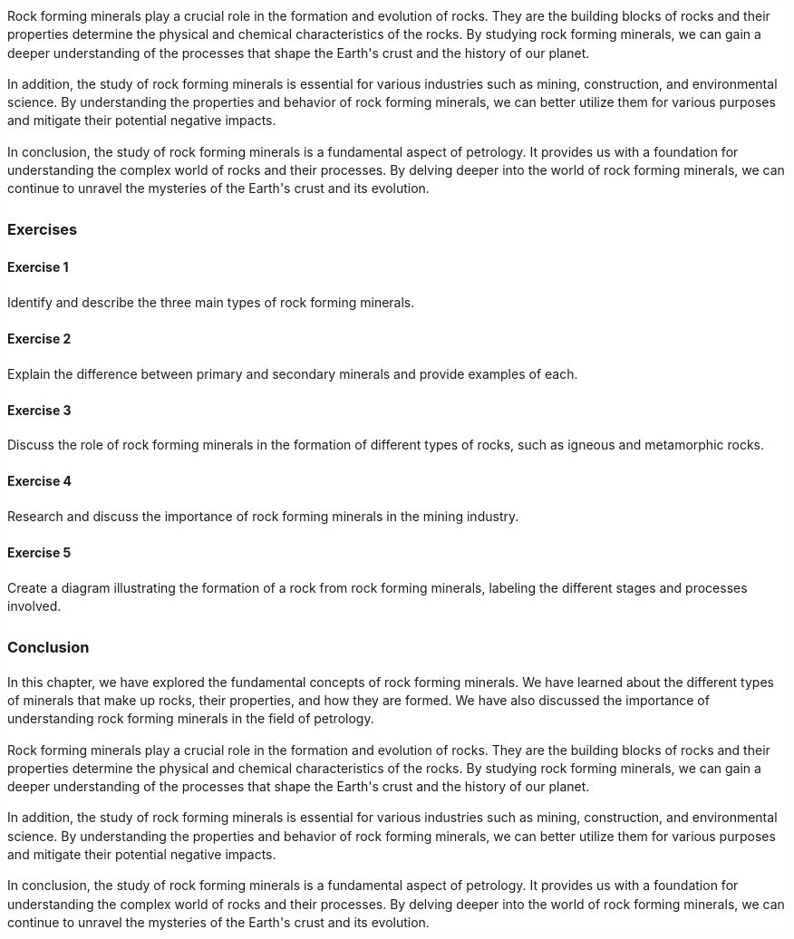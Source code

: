 Rock forming minerals play a crucial role in the formation and evolution of rocks. They are the building blocks of rocks and their properties determine the physical and chemical characteristics of the rocks. By studying rock forming minerals, we can gain a deeper understanding of the processes that shape the Earth's crust and the history of our planet.

In addition, the study of rock forming minerals is essential for various industries such as mining, construction, and environmental science. By understanding the properties and behavior of rock forming minerals, we can better utilize them for various purposes and mitigate their potential negative impacts.

In conclusion, the study of rock forming minerals is a fundamental aspect of petrology. It provides us with a foundation for understanding the complex world of rocks and their processes. By delving deeper into the world of rock forming minerals, we can continue to unravel the mysteries of the Earth's crust and its evolution.

### Exercises
#### Exercise 1
Identify and describe the three main types of rock forming minerals.

#### Exercise 2
Explain the difference between primary and secondary minerals and provide examples of each.

#### Exercise 3
Discuss the role of rock forming minerals in the formation of different types of rocks, such as igneous and metamorphic rocks.

#### Exercise 4
Research and discuss the importance of rock forming minerals in the mining industry.

#### Exercise 5
Create a diagram illustrating the formation of a rock from rock forming minerals, labeling the different stages and processes involved.


### Conclusion
In this chapter, we have explored the fundamental concepts of rock forming minerals. We have learned about the different types of minerals that make up rocks, their properties, and how they are formed. We have also discussed the importance of understanding rock forming minerals in the field of petrology.

Rock forming minerals play a crucial role in the formation and evolution of rocks. They are the building blocks of rocks and their properties determine the physical and chemical characteristics of the rocks. By studying rock forming minerals, we can gain a deeper understanding of the processes that shape the Earth's crust and the history of our planet.

In addition, the study of rock forming minerals is essential for various industries such as mining, construction, and environmental science. By understanding the properties and behavior of rock forming minerals, we can better utilize them for various purposes and mitigate their potential negative impacts.

In conclusion, the study of rock forming minerals is a fundamental aspect of petrology. It provides us with a foundation for understanding the complex world of rocks and their processes. By delving deeper into the world of rock forming minerals, we can continue to unravel the mysteries of the Earth's crust and its evolution.
